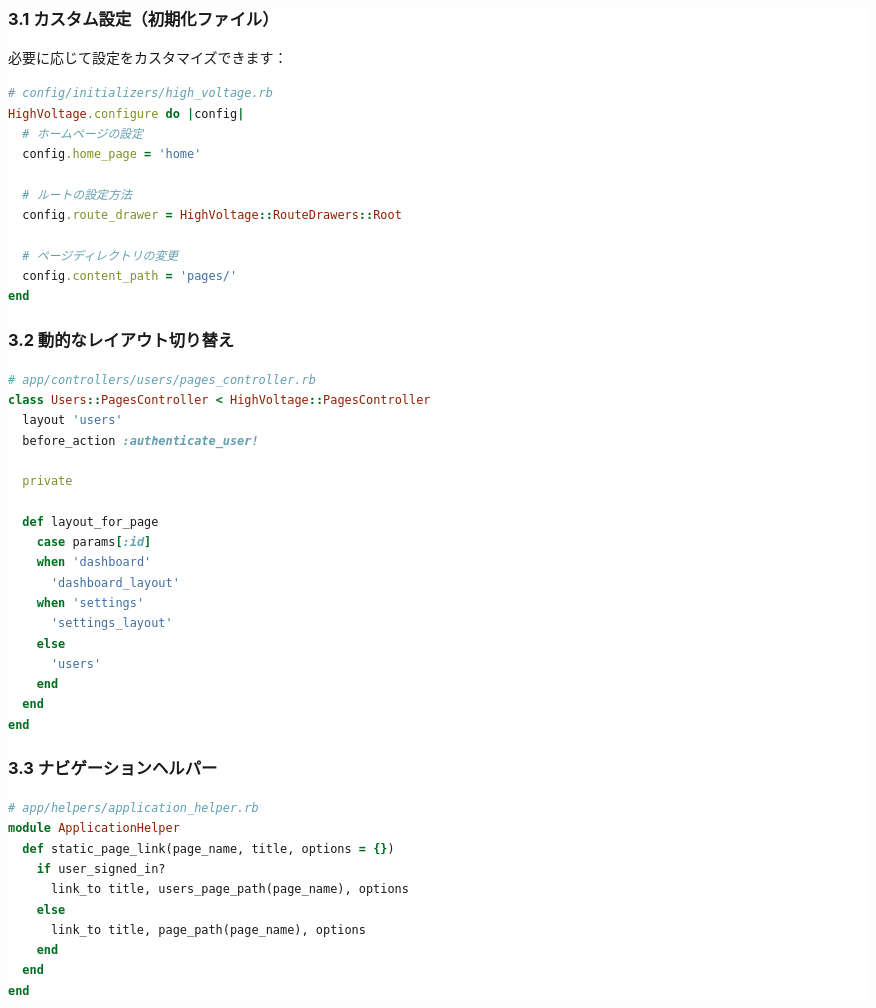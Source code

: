 ### 3.1 カスタム設定（初期化ファイル）

必要に応じて設定をカスタマイズできます：

```ruby
# config/initializers/high_voltage.rb
HighVoltage.configure do |config|
  # ホームページの設定
  config.home_page = 'home'
  
  # ルートの設定方法
  config.route_drawer = HighVoltage::RouteDrawers::Root
  
  # ページディレクトリの変更
  config.content_path = 'pages/'
end
```

### 3.2 動的なレイアウト切り替え

```ruby
# app/controllers/users/pages_controller.rb
class Users::PagesController < HighVoltage::PagesController
  layout 'users'
  before_action :authenticate_user!
  
  private
  
  def layout_for_page
    case params[:id]
    when 'dashboard'
      'dashboard_layout'
    when 'settings'  
      'settings_layout'
    else
      'users'
    end
  end
end
```

### 3.3 ナビゲーションヘルパー

```ruby
# app/helpers/application_helper.rb
module ApplicationHelper
  def static_page_link(page_name, title, options = {})
    if user_signed_in?
      link_to title, users_page_path(page_name), options
    else
      link_to title, page_path(page_name), options
    end
  end
end
```
